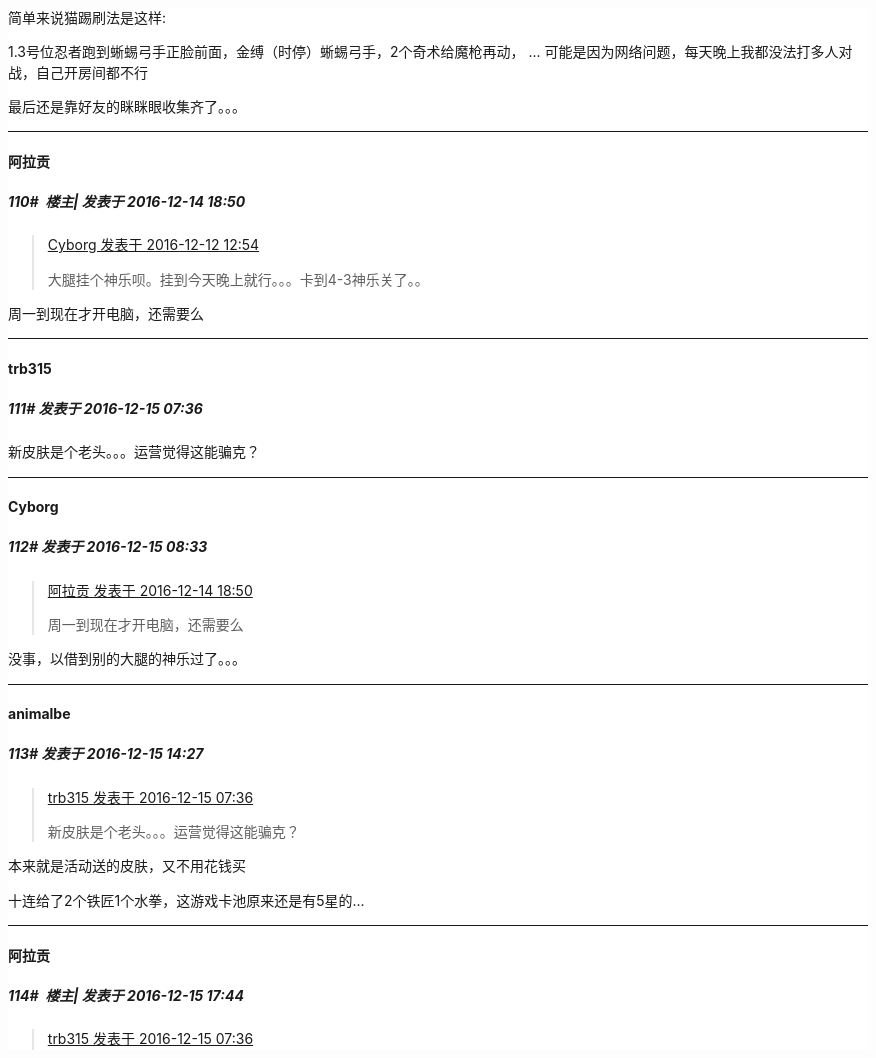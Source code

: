 简单来说猫踢刷法是这样:

1.3号位忍者跑到蜥蜴弓手正脸前面，金缚（时停）蜥蜴弓手，2个奇术给魔枪再动， ...</blockquote>
可能是因为网络问题，每天晚上我都没法打多人对战，自己开房间都不行

最后还是靠好友的眯眯眼收集齐了。。。

*****

####  阿拉贡  
##### 110#         楼主| 发表于 2016-12-14 18:50

<blockquote><a href="httphttps://bbs.saraba1st.com/2b/forum.php?mod=redirect&amp;goto=findpost&amp;pid=34460390&amp;ptid=1349066" target="_blank">Cyborg 发表于 2016-12-12 12:54</a>

大腿挂个神乐呗。挂到今天晚上就行。。。卡到4-3神乐关了。。</blockquote>
周一到现在才开电脑，还需要么

*****

####  trb315  
##### 111#       发表于 2016-12-15 07:36

新皮肤是个老头。。。运营觉得这能骗克？

*****

####  Cyborg  
##### 112#       发表于 2016-12-15 08:33

<blockquote><a href="httphttps://bbs.saraba1st.com/2b/forum.php?mod=redirect&amp;goto=findpost&amp;pid=34486652&amp;ptid=1349066" target="_blank">阿拉贡 发表于 2016-12-14 18:50</a>

周一到现在才开电脑，还需要么</blockquote>
没事，以借到别的大腿的神乐过了。。。

*****

####  animalbe  
##### 113#       发表于 2016-12-15 14:27

<blockquote><a href="httphttps://bbs.saraba1st.com/2b/forum.php?mod=redirect&amp;goto=findpost&amp;pid=34490581&amp;ptid=1349066" target="_blank">trb315 发表于 2016-12-15 07:36</a>

新皮肤是个老头。。。运营觉得这能骗克？</blockquote>
本来就是活动送的皮肤，又不用花钱买

十连给了2个铁匠1个水拳，这游戏卡池原来还是有5星的...

*****

####  阿拉贡  
##### 114#         楼主| 发表于 2016-12-15 17:44

<blockquote><a href="httphttps://bbs.saraba1st.com/2b/forum.php?mod=redirect&amp;goto=findpost&amp;pid=34490581&amp;ptid=1349066" target="_blank">trb315 发表于 2016-12-15 07:36</a>
